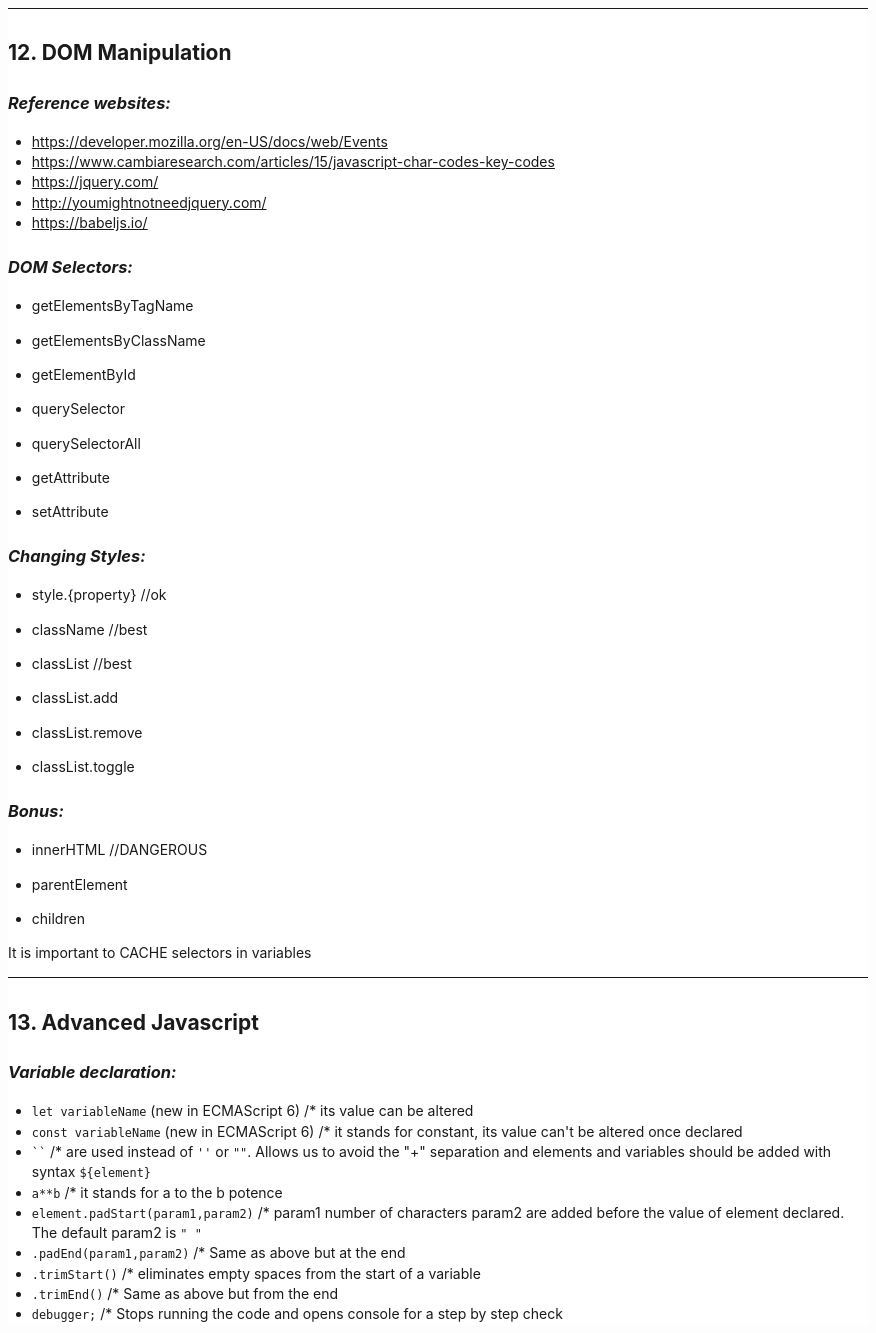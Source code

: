 ******************************************************************************************
## <a name ="12"></a>12.	__DOM Manipulation__



### *Reference websites:*
*	https://developer.mozilla.org/en-US/docs/web/Events
*	https://www.cambiaresearch.com/articles/15/javascript-char-codes-key-codes
*	https://jquery.com/
*	http://youmightnotneedjquery.com/
*	https://babeljs.io/

### *DOM Selectors:*

- getElementsByTagName
- getElementsByClassName
- getElementById

- querySelector
- querySelectorAll

- getAttribute
- setAttribute

### *Changing Styles:*
- style.{property} //ok

- className //best
- classList //best

- classList.add
- classList.remove
- classList.toggle

### *Bonus:*
- innerHTML //DANGEROUS

- parentElement
- children

It is important to CACHE selectors in variables

******************************************************************************************
## <a name ="13"></a>13.	__Advanced Javascript__

### *Variable declaration:*
+ `let variableName` (new in ECMAScript 6) /* its value can be altered
+ `const variableName` (new in ECMAScript 6) /* it stands for constant, its value can't be altered once declared
+ ``` `` ``` /* are used instead of `''` or `""`. Allows us to avoid the "+" separation and elements and variables should be added with syntax `${element}`
+ `a**b`  /* it stands for a to the b potence
+ `element.padStart(param1,param2)` /* param1 number of characters param2 are added before the value of element declared. The default param2 is `" "`
+ `.padEnd(param1,param2)` /* Same as above but at the end
+ `.trimStart()` /* eliminates empty spaces from the start of a variable
+ `.trimEnd()` /* Same as above but from the end
+ `debugger;` /* Stops running the code and opens console for a step by step check
